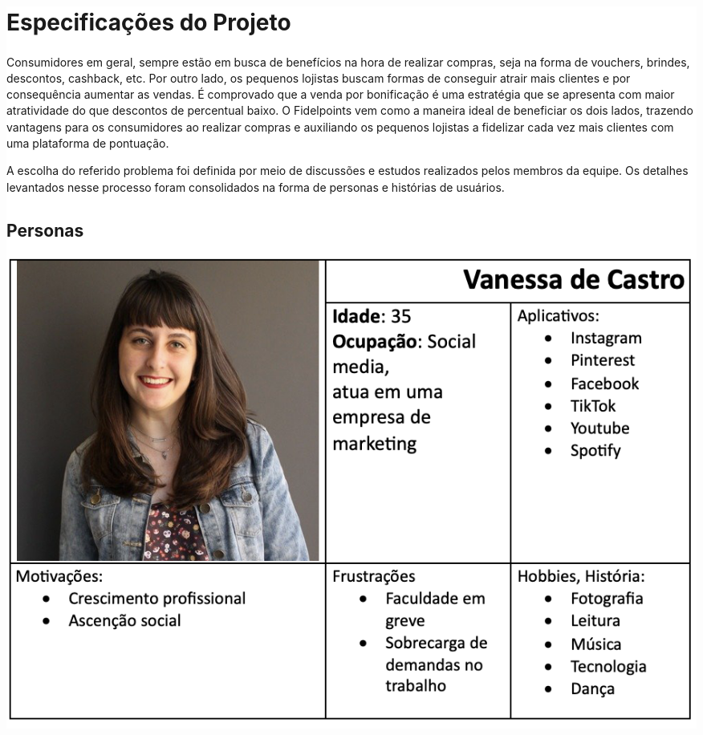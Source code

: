 # Especificações do Projeto

Consumidores em geral, sempre estão em busca de benefícios na hora de realizar compras, seja na forma de vouchers, brindes, descontos, cashback, etc. Por outro lado, os pequenos lojistas buscam formas de conseguir atrair mais clientes e por consequência aumentar as vendas. É comprovado que a venda por bonificação é uma estratégia que se apresenta com maior atratividade do que descontos de percentual baixo. O Fidelpoints vem como a maneira ideal de beneficiar os dois lados, trazendo vantagens para os consumidores ao realizar compras e auxiliando os pequenos lojistas a fidelizar cada vez mais clientes com uma plataforma de pontuação.

A escolha do referido problema foi definida por meio de discussões e estudos realizados pelos membros da equipe. Os detalhes levantados nesse processo foram consolidados na forma de personas e histórias de usuários.

## Personas

![Persona 1](img/persona_01.png)